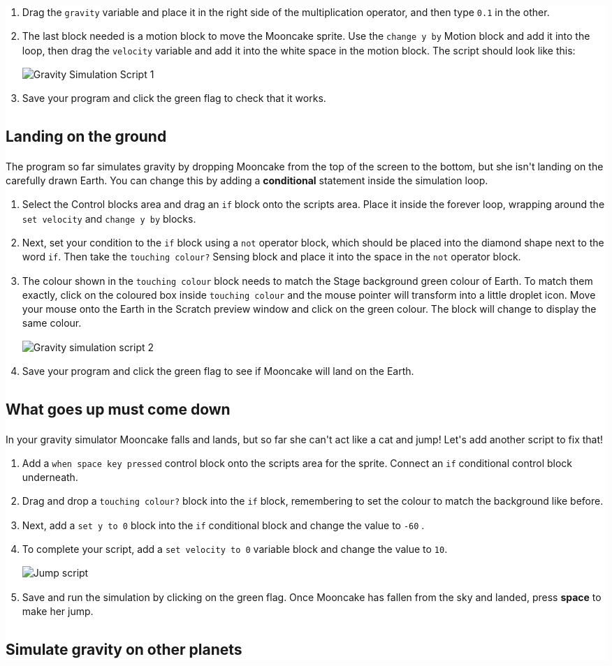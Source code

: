 1. Drag the `gravity` variable and place it in the right side of the multiplication operator, and then type `0.1` in the other.

1. The last block needed is a motion block to move the Mooncake sprite. Use the `change y by` Motion block and add it into the loop, then drag the `velocity` variable and add it into the white space in the motion block. The script should look like this:

	![Gravity Simulation Script 1](images/script1.png)

1. Save your program and click the green flag to check that it works.

## Landing on the ground

The program so far simulates gravity by dropping Mooncake from the top of the screen to the bottom, but she isn't landing on the carefully drawn Earth. You can change this by adding a **conditional** statement inside the simulation loop.

1. Select the Control blocks area and drag an `if` block onto the scripts area. Place it inside the forever loop, wrapping around the `set velocity` and `change y by` blocks.

1. Next, set your condition to the `if` block using a `not` operator block, which should be placed into the diamond shape next to the word `if`. Then take the `touching colour?` Sensing block and place it into the space in the `not` operator block.

1. The colour shown in the `touching colour` block needs to match the Stage background green colour of Earth. To match them exactly, click on the coloured box inside `touching colour` and the mouse pointer will transform into a little droplet icon. Move your mouse onto the Earth in the Scratch preview window and click on the green colour. The block will change to display the same colour.

	![Gravity simulation script 2](images/script2.png)

1. Save your program and click the green flag to see if Mooncake will land on the Earth.

## What goes up must come down

In your gravity simulator Mooncake falls and lands, but so far she can't act like a cat and jump! Let's add another script to fix that!

1. Add a `when space key pressed` control block onto the scripts area for the sprite. Connect an `if` conditional control block underneath.

1. Drag and drop a `touching colour?` block into the `if` block, remembering to set the colour to match the background like before.

1. Next, add a `set y to 0` block into the `if` conditional block and change the value to `-60` .

1. To complete your script, add a `set velocity to 0` variable block and change the value to `10`.

	![Jump script](images/jump.png)

1. Save and run the simulation by clicking on the green flag. Once Mooncake has fallen from the sky and landed, press **space** to make her jump.

## Simulate gravity on other planets

